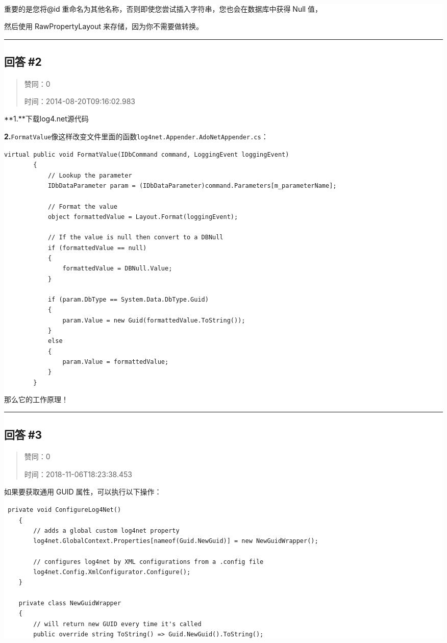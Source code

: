 重要的是您将@id 重命名为其他名称，否则即使您尝试插入字符串，您也会在数据库中获得 Null 值，

然后使用 RawPropertyLayout 来存储，因为你不需要做转换。

* * *

## 回答 #2

> 赞同：0
> 
> 时间：2014-08-20T09:16:02.983

**1.**下载log4.net源代码

**2.**`FormatValue`像这样改变文件里面的函数`log4net.Appender.AdoNetAppender.cs`：

```
virtual public void FormatValue(IDbCommand command, LoggingEvent loggingEvent)
        {
            // Lookup the parameter
            IDbDataParameter param = (IDbDataParameter)command.Parameters[m_parameterName];

            // Format the value
            object formattedValue = Layout.Format(loggingEvent);

            // If the value is null then convert to a DBNull
            if (formattedValue == null)
            {
                formattedValue = DBNull.Value;
            }

            if (param.DbType == System.Data.DbType.Guid)
            {
                param.Value = new Guid(formattedValue.ToString());
            }
            else
            {
                param.Value = formattedValue;
            }
        } 
```

那么它的工作原理！

* * *

## 回答 #3

> 赞同：0
> 
> 时间：2018-11-06T18:23:38.453

如果要获取通用 GUID 属性，可以执行以下操作：

```
 private void ConfigureLog4Net()
    {
        // adds a global custom log4net property
        log4net.GlobalContext.Properties[nameof(Guid.NewGuid)] = new NewGuidWrapper();

        // configures log4net by XML configurations from a .config file
        log4net.Config.XmlConfigurator.Configure();
    }

    private class NewGuidWrapper
    {
        // will return new GUID every time it's called
        public override string ToString() => Guid.NewGuid().ToString();
```